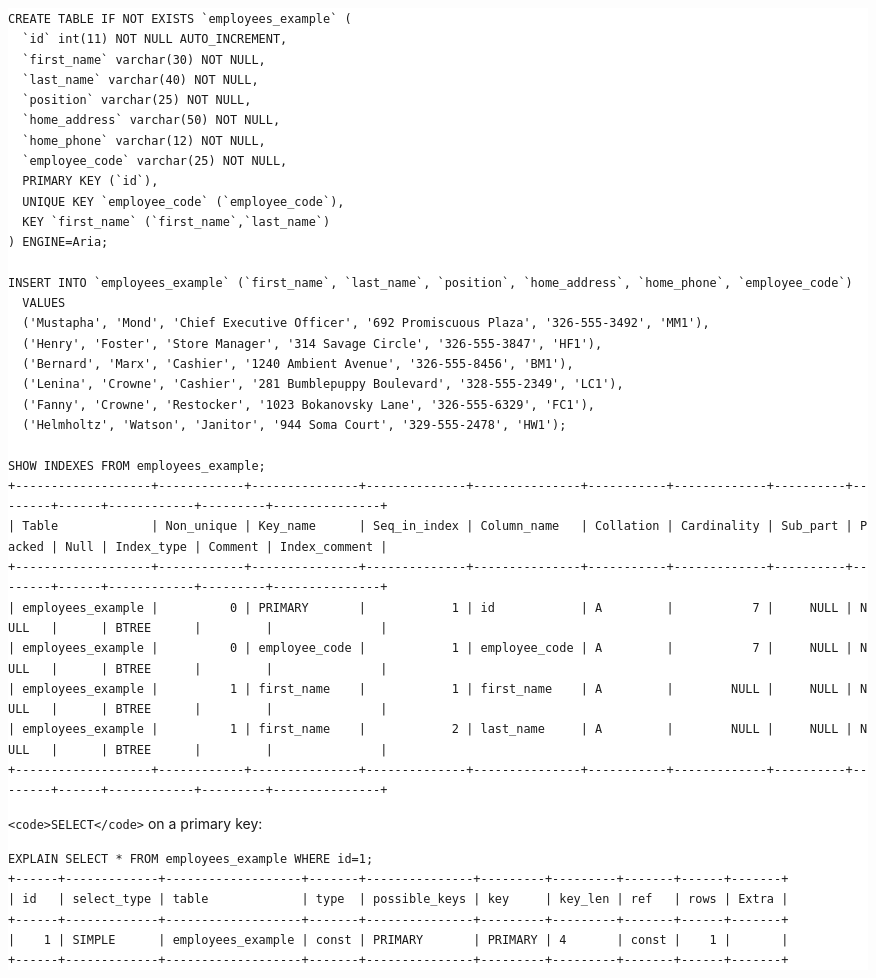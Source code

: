 ```
CREATE TABLE IF NOT EXISTS `employees_example` (
  `id` int(11) NOT NULL AUTO_INCREMENT,
  `first_name` varchar(30) NOT NULL,
  `last_name` varchar(40) NOT NULL,
  `position` varchar(25) NOT NULL,
  `home_address` varchar(50) NOT NULL,
  `home_phone` varchar(12) NOT NULL,
  `employee_code` varchar(25) NOT NULL,
  PRIMARY KEY (`id`),
  UNIQUE KEY `employee_code` (`employee_code`),
  KEY `first_name` (`first_name`,`last_name`)
) ENGINE=Aria;

INSERT INTO `employees_example` (`first_name`, `last_name`, `position`, `home_address`, `home_phone`, `employee_code`)
  VALUES
  ('Mustapha', 'Mond', 'Chief Executive Officer', '692 Promiscuous Plaza', '326-555-3492', 'MM1'),
  ('Henry', 'Foster', 'Store Manager', '314 Savage Circle', '326-555-3847', 'HF1'),
  ('Bernard', 'Marx', 'Cashier', '1240 Ambient Avenue', '326-555-8456', 'BM1'),
  ('Lenina', 'Crowne', 'Cashier', '281 Bumblepuppy Boulevard', '328-555-2349', 'LC1'),
  ('Fanny', 'Crowne', 'Restocker', '1023 Bokanovsky Lane', '326-555-6329', 'FC1'),
  ('Helmholtz', 'Watson', 'Janitor', '944 Soma Court', '329-555-2478', 'HW1');

SHOW INDEXES FROM employees_example;
+-------------------+------------+---------------+--------------+---------------+-----------+-------------+----------+--------+------+------------+---------+---------------+
| Table             | Non_unique | Key_name      | Seq_in_index | Column_name   | Collation | Cardinality | Sub_part | Packed | Null | Index_type | Comment | Index_comment |
+-------------------+------------+---------------+--------------+---------------+-----------+-------------+----------+--------+------+------------+---------+---------------+
| employees_example |          0 | PRIMARY       |            1 | id            | A         |           7 |     NULL | NULL   |      | BTREE      |         |               |
| employees_example |          0 | employee_code |            1 | employee_code | A         |           7 |     NULL | NULL   |      | BTREE      |         |               |
| employees_example |          1 | first_name    |            1 | first_name    | A         |        NULL |     NULL | NULL   |      | BTREE      |         |               |
| employees_example |          1 | first_name    |            2 | last_name     | A         |        NULL |     NULL | NULL   |      | BTREE      |         |               |
+-------------------+------------+---------------+--------------+---------------+-----------+-------------+----------+--------+------+------------+---------+---------------+
```

`<code>SELECT</code>` on a primary key:


```
EXPLAIN SELECT * FROM employees_example WHERE id=1;
+------+-------------+-------------------+-------+---------------+---------+---------+-------+------+-------+
| id   | select_type | table             | type  | possible_keys | key     | key_len | ref   | rows | Extra |
+------+-------------+-------------------+-------+---------------+---------+---------+-------+------+-------+
|    1 | SIMPLE      | employees_example | const | PRIMARY       | PRIMARY | 4       | const |    1 |       |
+------+-------------+-------------------+-------+---------------+---------+---------+-------+------+-------+
```
